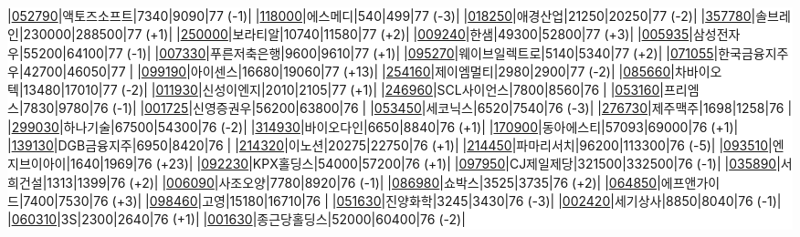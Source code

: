 |[052790](https://finance.daum.net/quotes/A052790)|액토즈소프트|7340|9090|77 (-1)|
|[118000](https://finance.daum.net/quotes/A118000)|에스메디|540|499|77 (-3)|
|[018250](https://finance.daum.net/quotes/A018250)|애경산업|21250|20250|77 (-2)|
|[357780](https://finance.daum.net/quotes/A357780)|솔브레인|230000|288500|77 (+1)|
|[250000](https://finance.daum.net/quotes/A250000)|보라티알|10740|11580|77 (+2)|
|[009240](https://finance.daum.net/quotes/A009240)|한샘|49300|52800|77 (+3)|
|[005935](https://finance.daum.net/quotes/A005935)|삼성전자우|55200|64100|77 (-1)|
|[007330](https://finance.daum.net/quotes/A007330)|푸른저축은행|9600|9610|77 (+1)|
|[095270](https://finance.daum.net/quotes/A095270)|웨이브일렉트로|5140|5340|77 (+2)|
|[071055](https://finance.daum.net/quotes/A071055)|한국금융지주우|42700|46050|77 |
|[099190](https://finance.daum.net/quotes/A099190)|아이센스|16680|19060|77 (+13)|
|[254160](https://finance.daum.net/quotes/A254160)|제이엠멀티|2980|2900|77 (-2)|
|[085660](https://finance.daum.net/quotes/A085660)|차바이오텍|13480|17010|77 (-2)|
|[011930](https://finance.daum.net/quotes/A011930)|신성이엔지|2010|2105|77 (+1)|
|[246960](https://finance.daum.net/quotes/A246960)|SCL사이언스|7800|8560|76 |
|[053160](https://finance.daum.net/quotes/A053160)|프리엠스|7830|9780|76 (-1)|
|[001725](https://finance.daum.net/quotes/A001725)|신영증권우|56200|63800|76 |
|[053450](https://finance.daum.net/quotes/A053450)|세코닉스|6520|7540|76 (-3)|
|[276730](https://finance.daum.net/quotes/A276730)|제주맥주|1698|1258|76 |
|[299030](https://finance.daum.net/quotes/A299030)|하나기술|67500|54300|76 (-2)|
|[314930](https://finance.daum.net/quotes/A314930)|바이오다인|6650|8840|76 (+1)|
|[170900](https://finance.daum.net/quotes/A170900)|동아에스티|57093|69000|76 (+1)|
|[139130](https://finance.daum.net/quotes/A139130)|DGB금융지주|6950|8420|76 |
|[214320](https://finance.daum.net/quotes/A214320)|이노션|20275|22750|76 (+1)|
|[214450](https://finance.daum.net/quotes/A214450)|파마리서치|96200|113300|76 (-5)|
|[093510](https://finance.daum.net/quotes/A093510)|엔지브이아이|1640|1969|76 (+23)|
|[092230](https://finance.daum.net/quotes/A092230)|KPX홀딩스|54000|57200|76 (+1)|
|[097950](https://finance.daum.net/quotes/A097950)|CJ제일제당|321500|332500|76 (-1)|
|[035890](https://finance.daum.net/quotes/A035890)|서희건설|1313|1399|76 (+2)|
|[006090](https://finance.daum.net/quotes/A006090)|사조오양|7780|8920|76 (-1)|
|[086980](https://finance.daum.net/quotes/A086980)|쇼박스|3525|3735|76 (+2)|
|[064850](https://finance.daum.net/quotes/A064850)|에프앤가이드|7400|7530|76 (+3)|
|[098460](https://finance.daum.net/quotes/A098460)|고영|15180|16710|76 |
|[051630](https://finance.daum.net/quotes/A051630)|진양화학|3245|3430|76 (-3)|
|[002420](https://finance.daum.net/quotes/A002420)|세기상사|8850|8040|76 (-1)|
|[060310](https://finance.daum.net/quotes/A060310)|3S|2300|2640|76 (+1)|
|[001630](https://finance.daum.net/quotes/A001630)|종근당홀딩스|52000|60400|76 (-2)|